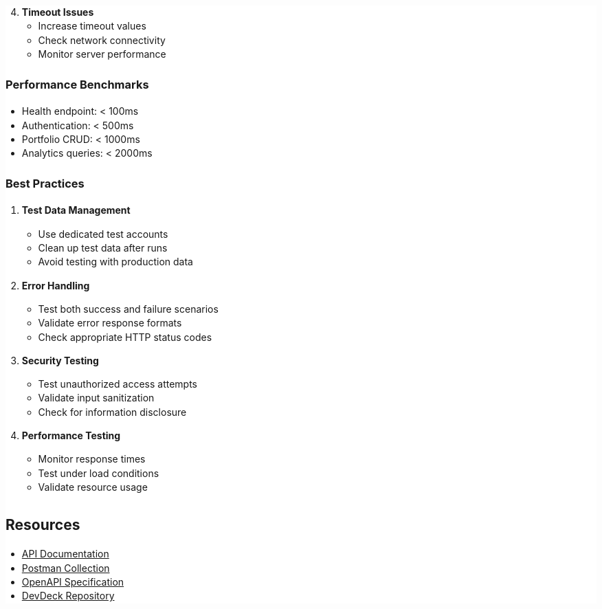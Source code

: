 4. **Timeout Issues**
   - Increase timeout values
   - Check network connectivity
   - Monitor server performance

### Performance Benchmarks

- Health endpoint: < 100ms
- Authentication: < 500ms
- Portfolio CRUD: < 1000ms
- Analytics queries: < 2000ms

### Best Practices

1. **Test Data Management**
   - Use dedicated test accounts
   - Clean up test data after runs
   - Avoid testing with production data

2. **Error Handling**
   - Test both success and failure scenarios
   - Validate error response formats
   - Check appropriate HTTP status codes

3. **Security Testing**
   - Test unauthorized access attempts
   - Validate input sanitization
   - Check for information disclosure

4. **Performance Testing**
   - Monitor response times
   - Test under load conditions
   - Validate resource usage

## Resources

- [API Documentation](../docs/api/README.md)
- [Postman Collection](../docs/api/DevDeck-API.postman_collection.json)
- [OpenAPI Specification](../docs/api/openapi.yaml)
- [DevDeck Repository](https://github.com/your-org/devdeck)
